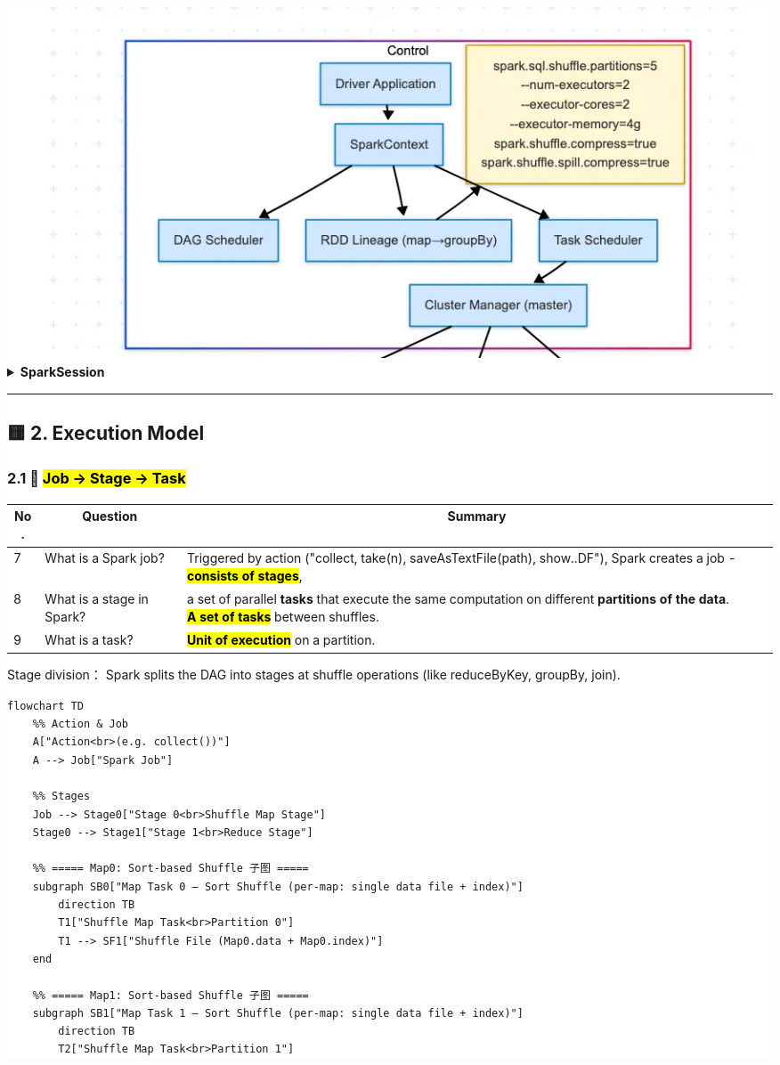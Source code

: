 <div align="center">
  <img src="docs/spark-shuffle-kl-1.jpg" alt="Diagram" width="800">
</div>

<details><summary><strong>SparkSession</strong></summary></details>

---
## 🟨 2. Execution Model

### 2.1 📌 **<mark>Job → Stage → Task</mark>**

| No. | Question | Summary |
| --- | --- | --- |
| 7 | What is a Spark job? | Triggered by action ("collect, take(n), saveAsTextFile(path), show..DF"), Spark creates a job - **<mark>consists of stages</mark>**, |
| 8 | What is a stage in Spark? | a set of parallel **tasks** that execute the same computation on different **partitions of the data**. <br> **<mark>A set of tasks</mark>** between shuffles. |
| 9 | What is a task? | **<mark>Unit of execution</mark>** on a partition. |

Stage division： Spark splits the DAG into stages at shuffle operations (like reduceByKey, groupBy, join).

```mermaid
flowchart TD
    %% Action & Job
    A["Action<br>(e.g. collect())"]
    A --> Job["Spark Job"]

    %% Stages
    Job --> Stage0["Stage 0<br>Shuffle Map Stage"]
    Stage0 --> Stage1["Stage 1<br>Reduce Stage"]

    %% ===== Map0: Sort-based Shuffle 子图 =====
    subgraph SB0["Map Task 0 — Sort Shuffle (per-map: single data file + index)"]
        direction TB
        T1["Shuffle Map Task<br>Partition 0"]
        T1 --> SF1["Shuffle File (Map0.data + Map0.index)"]
    end

    %% ===== Map1: Sort-based Shuffle 子图 =====
    subgraph SB1["Map Task 1 — Sort Shuffle (per-map: single data file + index)"]
        direction TB
        T2["Shuffle Map Task<br>Partition 1"]
```